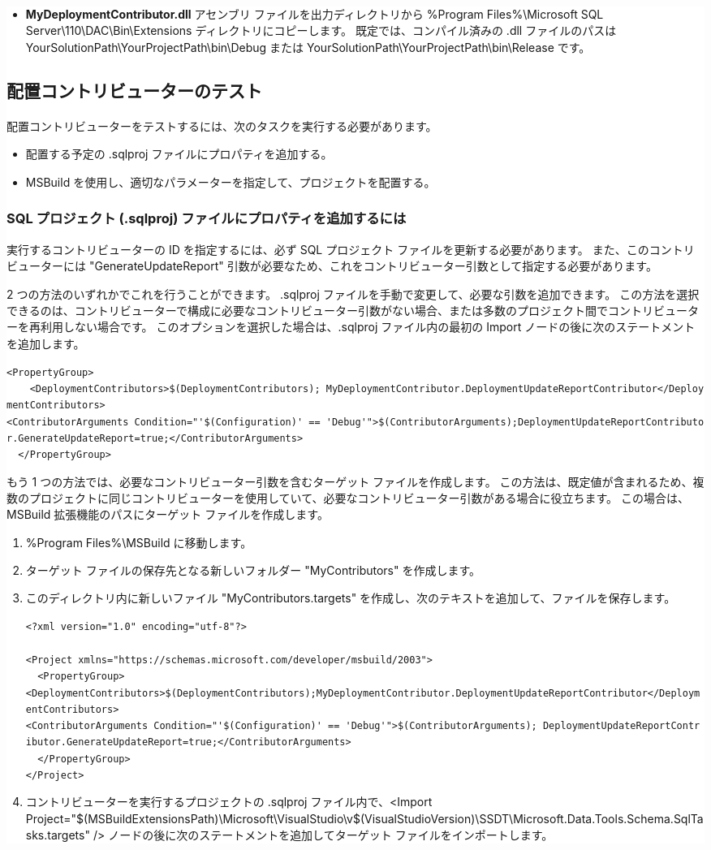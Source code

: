 -   **MyDeploymentContributor.dll** アセンブリ ファイルを出力ディレクトリから %Program Files%\Microsoft SQL Server\110\DAC\Bin\Extensions ディレクトリにコピーします。 既定では、コンパイル済みの .dll ファイルのパスは YourSolutionPath\YourProjectPath\bin\Debug または YourSolutionPath\YourProjectPath\bin\Release です。  
  
## <a name="test-your-deployment-contributor"></a><a name="TestDeploymentContributor"></a>配置コントリビューターのテスト  
配置コントリビューターをテストするには、次のタスクを実行する必要があります。  
  
-   配置する予定の .sqlproj ファイルにプロパティを追加する。  
  
-   MSBuild を使用し、適切なパラメーターを指定して、プロジェクトを配置する。  
  
### <a name="add-properties-to-the-sql-project-sqlproj-file"></a>SQL プロジェクト (.sqlproj) ファイルにプロパティを追加するには  
実行するコントリビューターの ID を指定するには、必ず SQL プロジェクト ファイルを更新する必要があります。 また、このコントリビューターには "GenerateUpdateReport" 引数が必要なため、これをコントリビューター引数として指定する必要があります。  
  
2 つの方法のいずれかでこれを行うことができます。 .sqlproj ファイルを手動で変更して、必要な引数を追加できます。 この方法を選択できるのは、コントリビューターで構成に必要なコントリビューター引数がない場合、または多数のプロジェクト間でコントリビューターを再利用しない場合です。 このオプションを選択した場合は、.sqlproj ファイル内の最初の Import ノードの後に次のステートメントを追加します。  
  
```  
<PropertyGroup>  
    <DeploymentContributors>$(DeploymentContributors); MyDeploymentContributor.DeploymentUpdateReportContributor</DeploymentContributors>  
<ContributorArguments Condition="'$(Configuration)' == 'Debug'">$(ContributorArguments);DeploymentUpdateReportContributor.GenerateUpdateReport=true;</ContributorArguments>  
  </PropertyGroup>  
```  
  
もう 1 つの方法では、必要なコントリビューター引数を含むターゲット ファイルを作成します。 この方法は、既定値が含まれるため、複数のプロジェクトに同じコントリビューターを使用していて、必要なコントリビューター引数がある場合に役立ちます。 この場合は、MSBuild 拡張機能のパスにターゲット ファイルを作成します。  
  
1.  %Program Files%\MSBuild に移動します。  
  
2.  ターゲット ファイルの保存先となる新しいフォルダー "MyContributors" を作成します。  
  
3.  このディレクトリ内に新しいファイル "MyContributors.targets" を作成し、次のテキストを追加して、ファイルを保存します。  
  
    ```  
    <?xml version="1.0" encoding="utf-8"?>  
  
    <Project xmlns="https://schemas.microsoft.com/developer/msbuild/2003">  
      <PropertyGroup>  
    <DeploymentContributors>$(DeploymentContributors);MyDeploymentContributor.DeploymentUpdateReportContributor</DeploymentContributors>  
    <ContributorArguments Condition="'$(Configuration)' == 'Debug'">$(ContributorArguments); DeploymentUpdateReportContributor.GenerateUpdateReport=true;</ContributorArguments>  
      </PropertyGroup>  
    </Project>  
    ```  
  
4.  コントリビューターを実行するプロジェクトの .sqlproj ファイル内で、\<Import Project="$(MSBuildExtensionsPath)\Microsoft\VisualStudio\v$(VisualStudioVersion)\SSDT\Microsoft.Data.Tools.Schema.SqlTasks.targets" \/> ノードの後に次のステートメントを追加してターゲット ファイルをインポートします。  
  